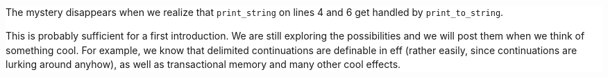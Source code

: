 The mystery disappears when we realize that `print_string` on lines 4 and 6 get handled by `print_to_string`.

This is probably sufficient for a first introduction. We are still exploring the possibilities and we will post them when we think of something cool. For example, we know that delimited continuations are definable in eff (rather easily, since continuations are lurking around anyhow), as well as transactional memory and many other cool effects.